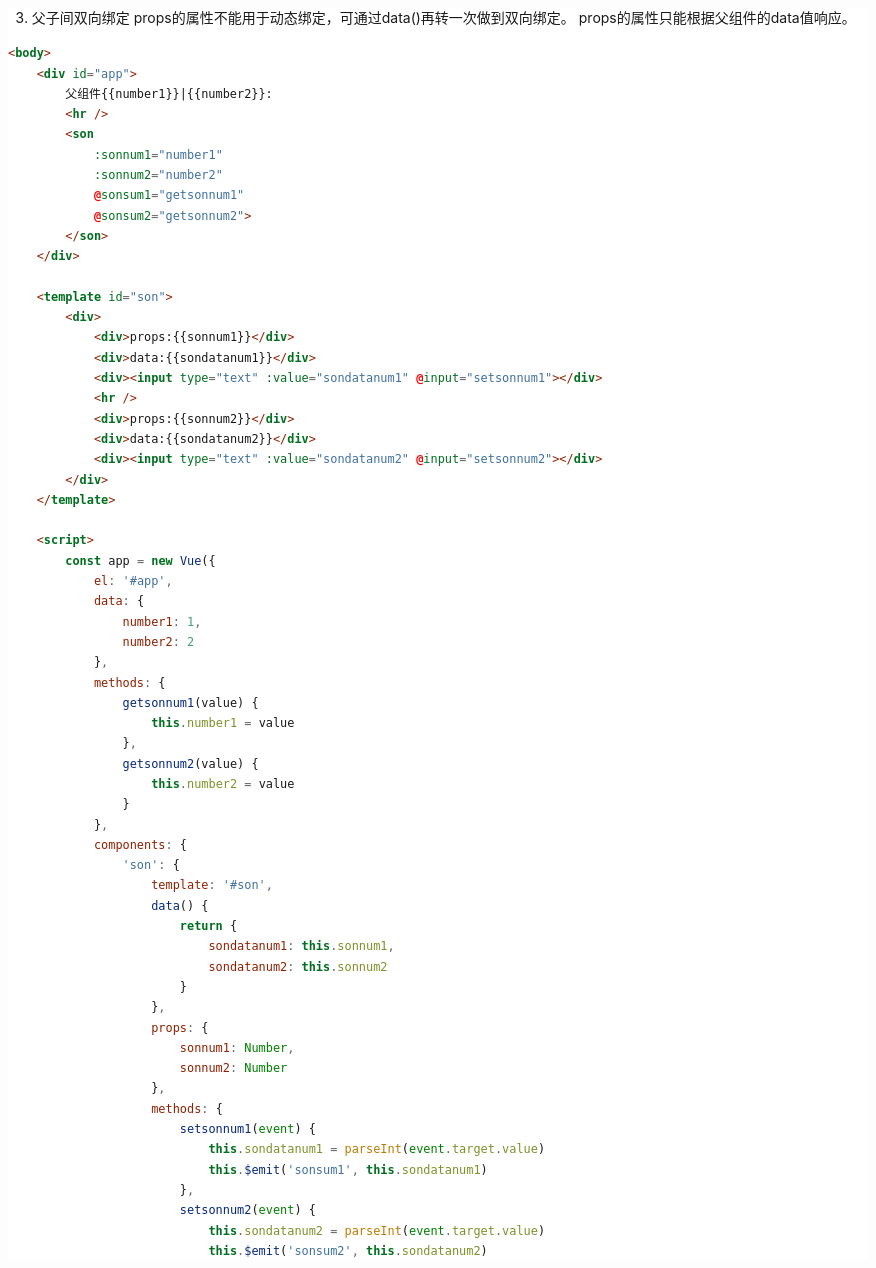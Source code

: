3. 父子间双向绑定
props的属性不能用于动态绑定，可通过data()再转一次做到双向绑定。
props的属性只能根据父组件的data值响应。
```html
<body>
	<div id="app">
		父组件{{number1}}|{{number2}}:
		<hr />
		<son 
			:sonnum1="number1" 
			:sonnum2="number2" 
			@sonsum1="getsonnum1" 
			@sonsum2="getsonnum2">
		</son>
	</div>

	<template id="son">
		<div>
			<div>props:{{sonnum1}}</div>
			<div>data:{{sondatanum1}}</div>
			<div><input type="text" :value="sondatanum1" @input="setsonnum1"></div>
			<hr />
			<div>props:{{sonnum2}}</div>
			<div>data:{{sondatanum2}}</div>
			<div><input type="text" :value="sondatanum2" @input="setsonnum2"></div>
		</div>
	</template>

	<script>
		const app = new Vue({
			el: '#app',
			data: {
				number1: 1,
				number2: 2
			},
			methods: {
				getsonnum1(value) {
					this.number1 = value
				},
				getsonnum2(value) {
					this.number2 = value
				}
			},
			components: {
				'son': {
					template: '#son',
					data() {
						return {
							sondatanum1: this.sonnum1,
							sondatanum2: this.sonnum2
						}
					},
					props: {
						sonnum1: Number,
						sonnum2: Number
					},
					methods: {
						setsonnum1(event) {
							this.sondatanum1 = parseInt(event.target.value)
							this.$emit('sonsum1', this.sondatanum1)
						},
						setsonnum2(event) {
							this.sondatanum2 = parseInt(event.target.value)
							this.$emit('sonsum2', this.sondatanum2)
```